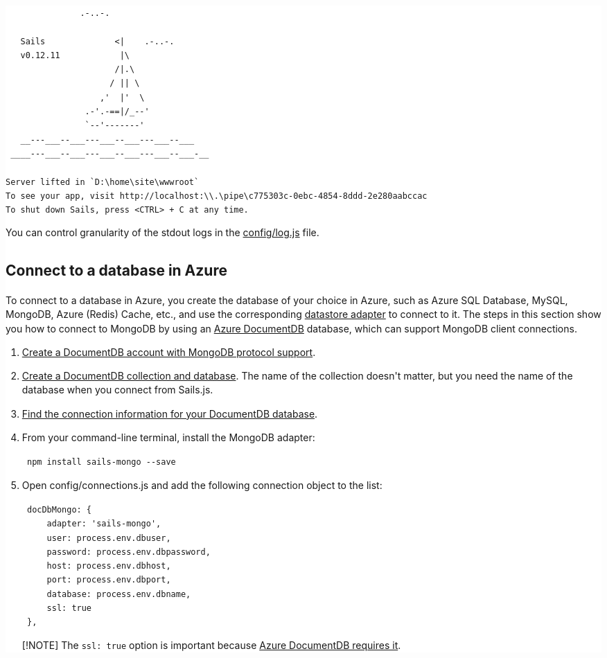                    .-..-.
    
       Sails              <|    .-..-.
       v0.12.11            |\
                          /|.\
                         / || \
                       ,'  |'  \
                    .-'.-==|/_--'
                    `--'-------' 
       __---___--___---___--___---___--___
     ____---___--___---___--___---___--___-__

    Server lifted in `D:\home\site\wwwroot`
    To see your app, visit http://localhost:\\.\pipe\c775303c-0ebc-4854-8ddd-2e280aabccac
    To shut down Sails, press <CTRL> + C at any time.

You can control granularity of the stdout logs in the [config/log.js](http://sailsjs.org/#!/documentation/concepts/Logging) file.

## Connect to a database in Azure
To connect to a database in Azure, you create the database of your choice in Azure, such as Azure SQL Database,
MySQL, MongoDB, Azure (Redis) Cache, etc., and use the corresponding
[datastore adapter](https://github.com/balderdashy/sails#compatibility) to connect to it. The steps in this section
show you how to connect to MongoDB by using an [Azure DocumentDB](../documentdb/documentdb-protocol-mongodb.md) database, which can support MongoDB client connections.

1. [Create a DocumentDB account with MongoDB protocol support](../documentdb/documentdb-create-mongodb-account.md).
2. [Create a DocumentDB collection and database](../documentdb/documentdb-create-collection.md). The name of the collection doesn't matter,
but you need the name of the database when you connect from Sails.js.
3. [Find the connection information for your DocumentDB database](../documentdb/documentdb-connect-mongodb-account.md#a-idgetcustomconnectiona-get-the-mongodb-connection-string-to-customize).
2. From your command-line terminal, install the MongoDB adapter:

        npm install sails-mongo --save

3. Open config/connections.js and add the following connection object to the list:

        docDbMongo: {
            adapter: 'sails-mongo',
            user: process.env.dbuser,
            password: process.env.dbpassword,
            host: process.env.dbhost,
            port: process.env.dbport,
            database: process.env.dbname,
            ssl: true
        },

    [!NOTE] The `ssl: true` option is important because [Azure DocumentDB requires it](../documentdb/documentdb-connect-mongodb-account.md#connection-string-requirements). 
